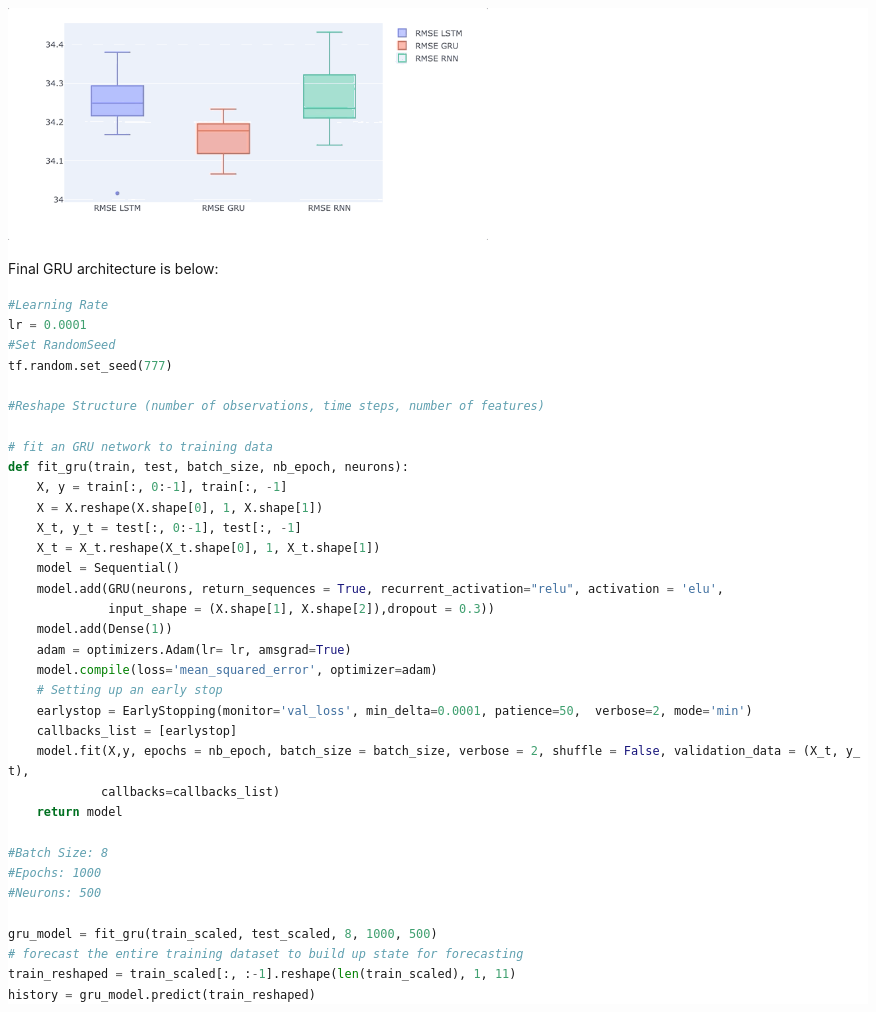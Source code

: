 <img src="https://github.com/jvhuang1786/teslaElonStockpred/blob/master/images/Sep-17-2020%2000-18-57.gif" width="480"></img>

Final GRU architecture is below: 

```python
#Learning Rate
lr = 0.0001
#Set RandomSeed
tf.random.set_seed(777)

#Reshape Structure (number of observations, time steps, number of features)

# fit an GRU network to training data
def fit_gru(train, test, batch_size, nb_epoch, neurons):
    X, y = train[:, 0:-1], train[:, -1]
    X = X.reshape(X.shape[0], 1, X.shape[1])
    X_t, y_t = test[:, 0:-1], test[:, -1]
    X_t = X_t.reshape(X_t.shape[0], 1, X_t.shape[1])
    model = Sequential()
    model.add(GRU(neurons, return_sequences = True, recurrent_activation="relu", activation = 'elu',
              input_shape = (X.shape[1], X.shape[2]),dropout = 0.3))
    model.add(Dense(1))
    adam = optimizers.Adam(lr= lr, amsgrad=True)
    model.compile(loss='mean_squared_error', optimizer=adam)
    # Setting up an early stop
    earlystop = EarlyStopping(monitor='val_loss', min_delta=0.0001, patience=50,  verbose=2, mode='min')
    callbacks_list = [earlystop]
    model.fit(X,y, epochs = nb_epoch, batch_size = batch_size, verbose = 2, shuffle = False, validation_data = (X_t, y_t),
             callbacks=callbacks_list)
    return model

#Batch Size: 8
#Epochs: 1000
#Neurons: 500

gru_model = fit_gru(train_scaled, test_scaled, 8, 1000, 500)
# forecast the entire training dataset to build up state for forecasting
train_reshaped = train_scaled[:, :-1].reshape(len(train_scaled), 1, 11)
history = gru_model.predict(train_reshaped)

```
